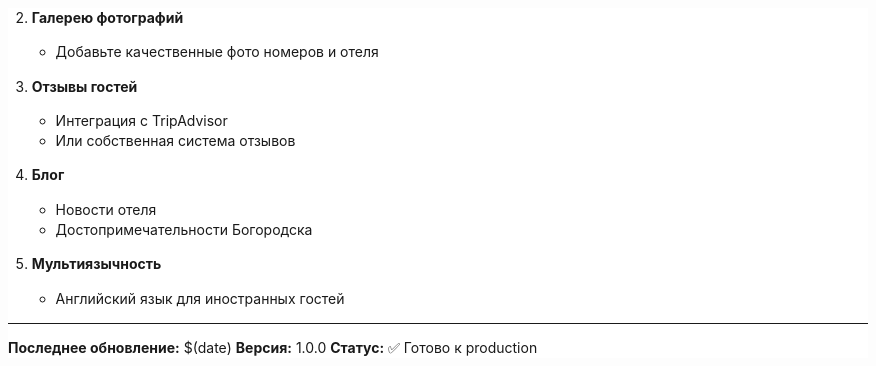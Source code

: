 2. **Галерею фотографий**
   - Добавьте качественные фото номеров и отеля

3. **Отзывы гостей**
   - Интеграция с TripAdvisor
   - Или собственная система отзывов

4. **Блог**
   - Новости отеля
   - Достопримечательности Богородска

5. **Мультиязычность**
   - Английский язык для иностранных гостей

---

**Последнее обновление:** $(date)
**Версия:** 1.0.0
**Статус:** ✅ Готово к production

